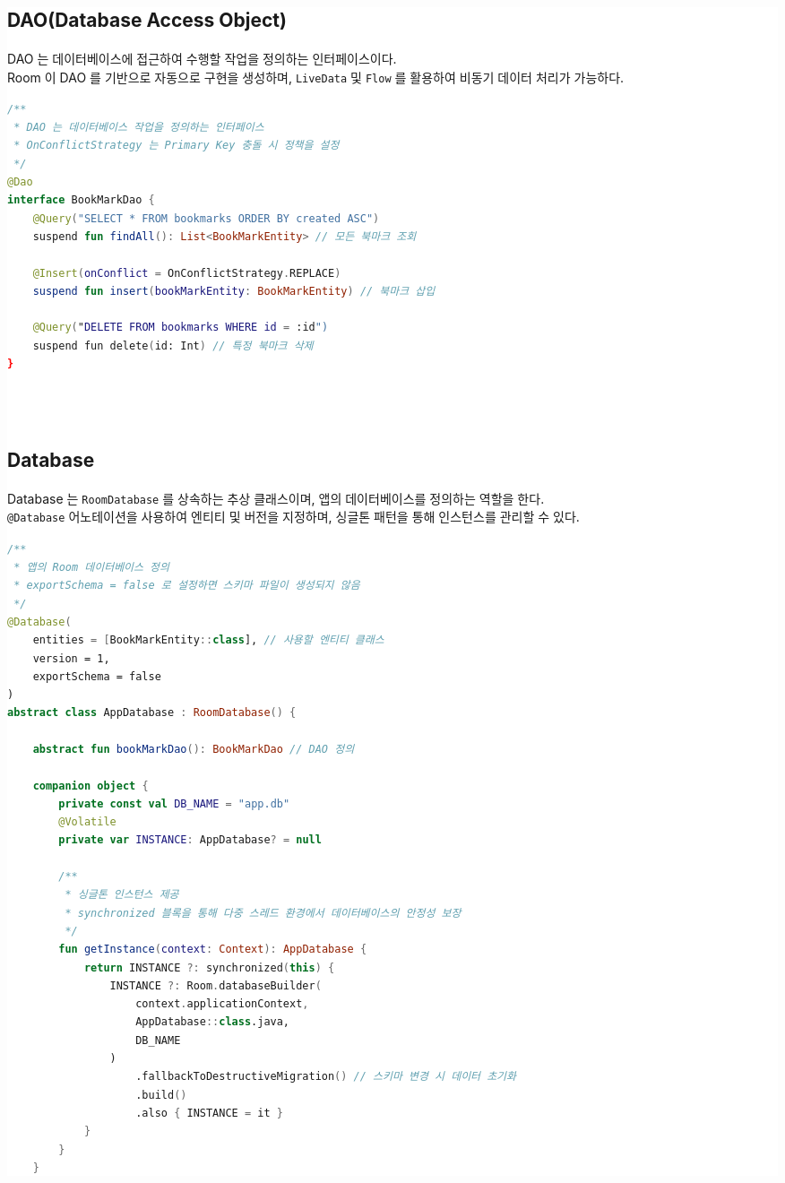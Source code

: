 ## DAO(Database Access Object)
DAO 는 데이터베이스에 접근하여 수행할 작업을 정의하는 인터페이스이다.<br/>
Room 이 DAO 를 기반으로 자동으로 구현을 생성하며, `LiveData` 및 `Flow` 를 활용하여 비동기 데이터 처리가 가능하다.<br/>
```kotlin
/**
 * DAO 는 데이터베이스 작업을 정의하는 인터페이스
 * OnConflictStrategy 는 Primary Key 충돌 시 정책을 설정
 */
@Dao
interface BookMarkDao {
    @Query("SELECT * FROM bookmarks ORDER BY created ASC")
    suspend fun findAll(): List<BookMarkEntity> // 모든 북마크 조회

    @Insert(onConflict = OnConflictStrategy.REPLACE)
    suspend fun insert(bookMarkEntity: BookMarkEntity) // 북마크 삽입

    @Query("DELETE FROM bookmarks WHERE id = :id")
    suspend fun delete(id: Int) // 특정 북마크 삭제
}
```
<br/>
<br/>

## Database
Database 는 `RoomDatabase` 를 상속하는 추상 클래스이며, 앱의 데이터베이스를 정의하는 역할을 한다.<br/>
`@Database` 어노테이션을 사용하여 엔티티 및 버전을 지정하며, 싱글톤 패턴을 통해 인스턴스를 관리할 수 있다.<br/>
```kotlin
/**
 * 앱의 Room 데이터베이스 정의
 * exportSchema = false 로 설정하면 스키마 파일이 생성되지 않음
 */
@Database(
    entities = [BookMarkEntity::class], // 사용할 엔티티 클래스
    version = 1,
    exportSchema = false
)
abstract class AppDatabase : RoomDatabase() {

    abstract fun bookMarkDao(): BookMarkDao // DAO 정의

    companion object {
        private const val DB_NAME = "app.db"
        @Volatile
        private var INSTANCE: AppDatabase? = null

        /**
         * 싱글톤 인스턴스 제공
         * synchronized 블록을 통해 다중 스레드 환경에서 데이터베이스의 안정성 보장
         */
        fun getInstance(context: Context): AppDatabase {
            return INSTANCE ?: synchronized(this) {
                INSTANCE ?: Room.databaseBuilder(
                    context.applicationContext,
                    AppDatabase::class.java,
                    DB_NAME
                )
                    .fallbackToDestructiveMigration() // 스키마 변경 시 데이터 초기화
                    .build()
                    .also { INSTANCE = it }
            }
        }
    }
```